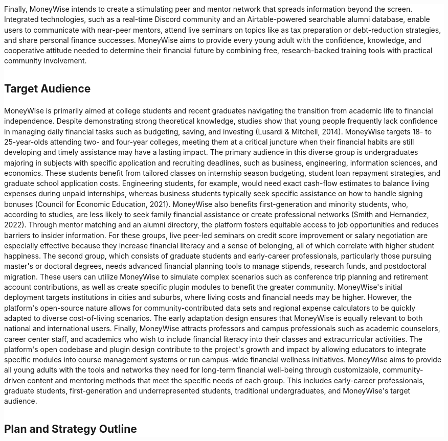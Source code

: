 Finally, MoneyWise intends to create a stimulating peer and mentor network that spreads information beyond the screen. Integrated technologies, such as a real-time Discord community and an Airtable-powered searchable alumni database, enable users to communicate with near-peer mentors, attend live seminars on topics like as tax preparation or debt-reduction strategies, and share personal finance successes. MoneyWise aims to provide every young adult with the confidence, knowledge, and cooperative attitude needed to determine their financial future by combining free, research-backed training tools with practical community involvement.

## Target Audience

MoneyWise is primarily aimed at college students and recent graduates navigating the transition from academic life to financial independence. Despite demonstrating strong theoretical knowledge, studies show that young people frequently lack confidence in managing daily financial tasks such as budgeting, saving, and investing (Lusardi & Mitchell, 2014). MoneyWise targets 18- to 25-year-olds attending two- and four-year colleges, meeting them at a critical juncture when their financial habits are still developing and timely assistance may have a lasting impact.
The primary audience in this diverse group is undergraduates majoring in subjects with specific application and recruiting deadlines, such as business, engineering, information sciences, and economics. These students benefit from tailored classes on internship season budgeting, student loan repayment strategies, and graduate school application costs. Engineering students, for example, would need exact cash-flow estimates to balance living expenses during unpaid internships, whereas business students typically seek specific assistance on how to handle signing bonuses (Council for Economic Education, 2021).
MoneyWise also benefits first-generation and minority students, who, according to studies, are less likely to seek family financial assistance or create professional networks (Smith and Hernandez, 2022). Through mentor matching and an alumni directory, the platform fosters equitable access to job opportunities and reduces barriers to insider information. For these groups, live peer-led seminars on credit score improvement or salary negotiation are especially effective because they increase financial literacy and a sense of belonging, all of which correlate with higher student happiness.
The second group, which consists of graduate students and early-career professionals, particularly those pursuing master's or doctoral degrees, needs advanced financial planning tools to manage stipends, research funds, and postdoctoral migration. These users can utilize MoneyWise to simulate complex scenarios such as conference trip planning and retirement account contributions, as well as create specific plugin modules to benefit the greater community.
MoneyWise's initial deployment targets institutions in cities and suburbs, where living costs and financial needs may be higher. However, the platform's open-source nature allows for community-contributed data sets and regional expense calculators to be quickly adapted to diverse cost-of-living scenarios. The early adaptation design ensures that MoneyWise is equally relevant to both national and international users.
Finally, MoneyWise attracts professors and campus professionals such as academic counselors, career center staff, and academics who wish to include financial literacy into their classes and extracurricular activities. The platform's open codebase and plugin design contribute to the project's growth and impact by allowing educators to integrate specific modules into course management systems or run campus-wide financial wellness initiatives.
MoneyWise aims to provide all young adults with the tools and networks they need for long-term financial well-being through customizable, community-driven content and mentoring methods that meet the specific needs of each group. This includes early-career professionals, graduate students, first-generation and underrepresented students, traditional undergraduates, and MoneyWise's target audience.

## Plan and Strategy Outline
